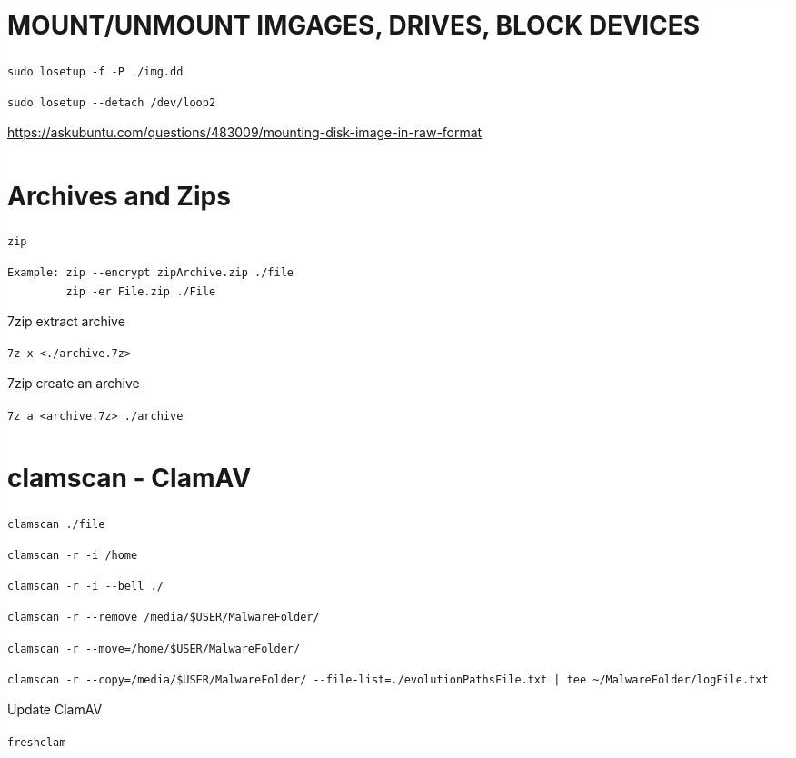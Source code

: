 
# MOUNT/UNMOUNT IMGAGES, DRIVES, BLOCK DEVICES
```
sudo losetup -f -P ./img.dd
```
```
sudo losetup --detach /dev/loop2
```
https://askubuntu.com/questions/483009/mounting-disk-image-in-raw-format


# Archives and Zips
```
zip
```
```
Example: zip --encrypt zipArchive.zip ./file
         zip -er File.zip ./File
```
7zip extract archive
```
7z x <./archive.7z> 
```
7zip create an archive 
```
7z a <archive.7z> ./archive
```

# clamscan - ClamAV
```
clamscan ./file
```
```
clamscan -r -i /home
```
```
clamscan -r -i --bell ./
```
```
clamscan -r --remove /media/$USER/MalwareFolder/
```
```
clamscan -r --move=/home/$USER/MalwareFolder/
```
```
clamscan -r --copy=/media/$USER/MalwareFolder/ --file-list=./evolutionPathsFile.txt | tee ~/MalwareFolder/logFile.txt
```
   
Update ClamAV
```
freshclam
```
